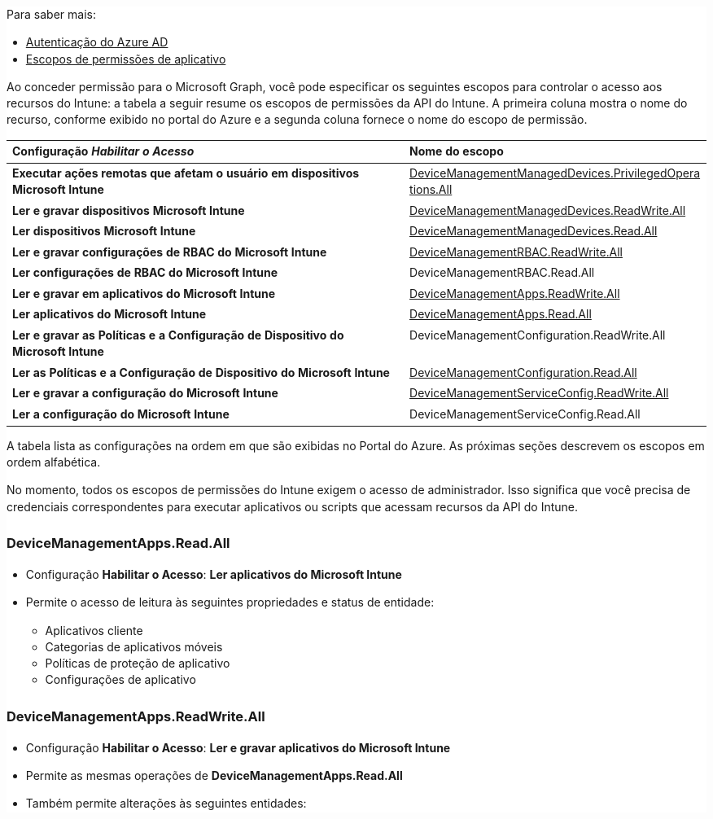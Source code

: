 Para saber mais:
- [Autenticação do Azure AD](https://docs.microsoft.com/azure/active-directory/connect/active-directory-aadconnect-pass-through-authentication)
- [Escopos de permissões de aplicativo](https://docs.microsoft.com/azure/active-directory/develop/active-directory-v2-scopes)

Ao conceder permissão para o Microsoft Graph, você pode especificar os seguintes escopos para controlar o acesso aos recursos do Intune: a tabela a seguir resume os escopos de permissões da API do Intune.  A primeira coluna mostra o nome do recurso, conforme exibido no portal do Azure e a segunda coluna fornece o nome do escopo de permissão.

Configuração _Habilitar o Acesso_ | Nome do escopo
:--|:--
__Executar ações remotas que afetam o usuário em dispositivos Microsoft Intune__ | [DeviceManagementManagedDevices.PrivilegedOperations.All](#mgd-po)
__Ler e gravar dispositivos Microsoft Intune__ | [DeviceManagementManagedDevices.ReadWrite.All](#mgd-rw)
__Ler dispositivos Microsoft Intune__ | [DeviceManagementManagedDevices.Read.All](#mgd-ro)
__Ler e gravar configurações de RBAC do Microsoft Intune__ | [DeviceManagementRBAC.ReadWrite.All](#rac-rw)
__Ler configurações de RBAC do Microsoft Intune__ | DeviceManagementRBAC.Read.All
__Ler e gravar em aplicativos do Microsoft Intune__ | [DeviceManagementApps.ReadWrite.All](#app-rw)
__Ler aplicativos do Microsoft Intune__ | [DeviceManagementApps.Read.All](#app-ro)
__Ler e gravar as Políticas e a Configuração de Dispositivo do Microsoft Intune__ | DeviceManagementConfiguration.ReadWrite.All
__Ler as Políticas e a Configuração de Dispositivo do Microsoft Intune__ | [DeviceManagementConfiguration.Read.All](#cfg-ro)
__Ler e gravar a configuração do Microsoft Intune__ | [DeviceManagementServiceConfig.ReadWrite.All](#svc-rw)
__Ler a configuração do Microsoft Intune__ | DeviceManagementServiceConfig.Read.All

A tabela lista as configurações na ordem em que são exibidas no Portal do Azure. As próximas seções descrevem os escopos em ordem alfabética.

No momento, todos os escopos de permissões do Intune exigem o acesso de administrador.  Isso significa que você precisa de credenciais correspondentes para executar aplicativos ou scripts que acessam recursos da API do Intune.

### <a name="app-ro"></a>DeviceManagementApps.Read.All

- Configuração **Habilitar o Acesso**: __Ler aplicativos do Microsoft Intune__

- Permite o acesso de leitura às seguintes propriedades e status de entidade:
  - Aplicativos cliente
  - Categorias de aplicativos móveis
  - Políticas de proteção de aplicativo
  - Configurações de aplicativo

### <a name="app-rw"></a>DeviceManagementApps.ReadWrite.All

- Configuração **Habilitar o Acesso**: __Ler e gravar aplicativos do Microsoft Intune__

- Permite as mesmas operações de __DeviceManagementApps.Read.All__

- Também permite alterações às seguintes entidades:
